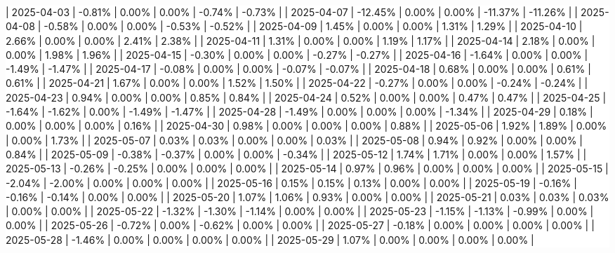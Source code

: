 | 2025-04-03 | -0.81%    | 0.00%              | 0.00%     | -0.74%   | -0.73%              |
| 2025-04-07 | -12.45%   | 0.00%              | 0.00%     | -11.37%  | -11.26%             |
| 2025-04-08 | -0.58%    | 0.00%              | 0.00%     | -0.53%   | -0.52%              |
| 2025-04-09 | 1.45%     | 0.00%              | 0.00%     | 1.31%    | 1.29%               |
| 2025-04-10 | 2.66%     | 0.00%              | 0.00%     | 2.41%    | 2.38%               |
| 2025-04-11 | 1.31%     | 0.00%              | 0.00%     | 1.19%    | 1.17%               |
| 2025-04-14 | 2.18%     | 0.00%              | 0.00%     | 1.98%    | 1.96%               |
| 2025-04-15 | -0.30%    | 0.00%              | 0.00%     | -0.27%   | -0.27%              |
| 2025-04-16 | -1.64%    | 0.00%              | 0.00%     | -1.49%   | -1.47%              |
| 2025-04-17 | -0.08%    | 0.00%              | 0.00%     | -0.07%   | -0.07%              |
| 2025-04-18 | 0.68%     | 0.00%              | 0.00%     | 0.61%    | 0.61%               |
| 2025-04-21 | 1.67%     | 0.00%              | 0.00%     | 1.52%    | 1.50%               |
| 2025-04-22 | -0.27%    | 0.00%              | 0.00%     | -0.24%   | -0.24%              |
| 2025-04-23 | 0.94%     | 0.00%              | 0.00%     | 0.85%    | 0.84%               |
| 2025-04-24 | 0.52%     | 0.00%              | 0.00%     | 0.47%    | 0.47%               |
| 2025-04-25 | -1.64%    | -1.62%             | 0.00%     | -1.49%   | -1.47%              |
| 2025-04-28 | -1.49%    | 0.00%              | 0.00%     | 0.00%    | -1.34%              |
| 2025-04-29 | 0.18%     | 0.00%              | 0.00%     | 0.00%    | 0.16%               |
| 2025-04-30 | 0.98%     | 0.00%              | 0.00%     | 0.00%    | 0.88%               |
| 2025-05-06 | 1.92%     | 1.89%              | 0.00%     | 0.00%    | 1.73%               |
| 2025-05-07 | 0.03%     | 0.03%              | 0.00%     | 0.00%    | 0.03%               |
| 2025-05-08 | 0.94%     | 0.92%              | 0.00%     | 0.00%    | 0.84%               |
| 2025-05-09 | -0.38%    | -0.37%             | 0.00%     | 0.00%    | -0.34%              |
| 2025-05-12 | 1.74%     | 1.71%              | 0.00%     | 0.00%    | 1.57%               |
| 2025-05-13 | -0.26%    | -0.25%             | 0.00%     | 0.00%    | 0.00%               |
| 2025-05-14 | 0.97%     | 0.96%              | 0.00%     | 0.00%    | 0.00%               |
| 2025-05-15 | -2.04%    | -2.00%             | 0.00%     | 0.00%    | 0.00%               |
| 2025-05-16 | 0.15%     | 0.15%              | 0.13%     | 0.00%    | 0.00%               |
| 2025-05-19 | -0.16%    | -0.16%             | -0.14%    | 0.00%    | 0.00%               |
| 2025-05-20 | 1.07%     | 1.06%              | 0.93%     | 0.00%    | 0.00%               |
| 2025-05-21 | 0.03%     | 0.03%              | 0.03%     | 0.00%    | 0.00%               |
| 2025-05-22 | -1.32%    | -1.30%             | -1.14%    | 0.00%    | 0.00%               |
| 2025-05-23 | -1.15%    | -1.13%             | -0.99%    | 0.00%    | 0.00%               |
| 2025-05-26 | -0.72%    | 0.00%              | -0.62%    | 0.00%    | 0.00%               |
| 2025-05-27 | -0.18%    | 0.00%              | 0.00%     | 0.00%    | 0.00%               |
| 2025-05-28 | -1.46%    | 0.00%              | 0.00%     | 0.00%    | 0.00%               |
| 2025-05-29 | 1.07%     | 0.00%              | 0.00%     | 0.00%    | 0.00%               |